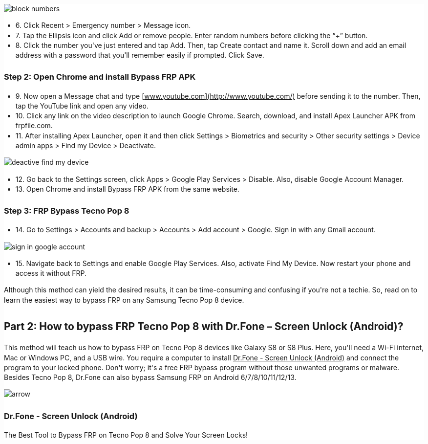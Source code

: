 ![block numbers](https://images.wondershare.com/drfone/article/2022/07/how-bypass-frp-on-android-9-1.jpg)

- 6\. Click Recent > Emergency number > Message icon.
- 7\. Tap the Ellipsis icon and click Add or remove people. Enter random numbers before clicking the “+” button.
- 8\. Click the number you've just entered and tap Add. Then, tap Create contact and name it. Scroll down and add an email address with a password that you'll remember easily if prompted. Click Save.

### Step 2: Open Chrome and install Bypass FRP APK

- 9\. Now open a Message chat and type [www.youtube.com](http://www.youtube.com/) before sending it to the number. Then, tap the YouTube link and open any video.
- 10\. Click any link on the video description to launch Google Chrome. Search, download, and install Apex Launcher APK from frpfile.com.
- 11\. After installing Apex Launcher, open it and then click Settings > Biometrics and security > Other security settings > Device admin apps > Find my Device > Deactivate.

![deactive find my device](https://images.wondershare.com/drfone/article/2022/07/how-bypass-frp-on-android-9-2.jpg)

- 12\. Go back to the Settings screen, click Apps > Google Play Services > Disable. Also, disable Google Account Manager.
- 13\. Open Chrome and install Bypass FRP APK from the same website.

### Step 3: FRP Bypass Tecno Pop 8

- 14\. Go to Settings > Accounts and backup > Accounts > Add account > Google. Sign in with any Gmail account.

![sign in google account](https://images.wondershare.com/drfone/article/2022/07/how-bypass-frp-on-android-9-3.jpg)

- 15\. Navigate back to Settings and enable Google Play Services. Also, activate Find My Device. Now restart your phone and access it without FRP.

Although this method can yield the desired results, it can be time-consuming and confusing if you're not a techie. So, read on to learn the easiest way to bypass FRP on any Samsung Tecno Pop 8 device.

## Part 2: How to bypass FRP Tecno Pop 8 with Dr.Fone – Screen Unlock (Android)?

This method will teach us how to bypass FRP on Tecno Pop 8 devices like Galaxy S8 or S8 Plus. Here, you'll need a Wi-Fi internet, Mac or Windows PC, and a USB wire. You require a computer to install [Dr.Fone - Screen Unlock (Android)](https://tools.techidaily.com/wondershare-dr-fone-unlock-android-screen/) and connect the program to your locked phone. Don't worry; it's a free FRP bypass program without those unwanted programs or malware. Besides Tecno Pop 8, Dr.Fone can also bypass Samsung FRP on Android 6/7/8/10/11/12/13.

![arrow](https://drfone.wondershare.com/style/images/arrow_up.png)

### Dr.Fone - Screen Unlock (Android)

The Best Tool to Bypass FRP on Tecno Pop 8 and Solve Your Screen Locks!
